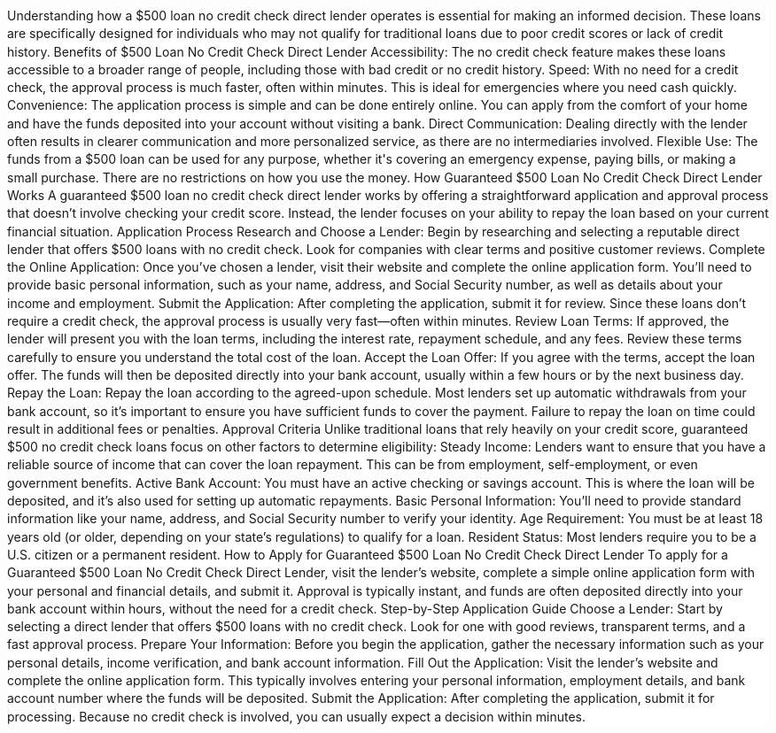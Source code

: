 Understanding how a $500 loan no credit check direct lender operates is essential for making an informed decision. These loans are specifically designed for individuals who may not qualify for traditional loans due to poor credit scores or lack of credit history.
Benefits of $500 Loan No Credit Check Direct Lender
Accessibility: The no credit check feature makes these loans accessible to a broader range of people, including those with bad credit or no credit history.
Speed: With no need for a credit check, the approval process is much faster, often within minutes. This is ideal for emergencies where you need cash quickly.
Convenience: The application process is simple and can be done entirely online. You can apply from the comfort of your home and have the funds deposited into your account without visiting a bank.
Direct Communication: Dealing directly with the lender often results in clearer communication and more personalized service, as there are no intermediaries involved.
Flexible Use: The funds from a $500 loan can be used for any purpose, whether it's covering an emergency expense, paying bills, or making a small purchase. There are no restrictions on how you use the money.
How Guaranteed $500 Loan No Credit Check Direct Lender Works
A guaranteed $500 loan no credit check direct lender works by offering a straightforward application and approval process that doesn’t involve checking your credit score. Instead, the lender focuses on your ability to repay the loan based on your current financial situation.
Application Process 
Research and Choose a Lender: Begin by researching and selecting a reputable direct lender that offers $500 loans with no credit check. Look for companies with clear terms and positive customer reviews.
Complete the Online Application: Once you’ve chosen a lender, visit their website and complete the online application form. You’ll need to provide basic personal information, such as your name, address, and Social Security number, as well as details about your income and employment.
Submit the Application: After completing the application, submit it for review. Since these loans don’t require a credit check, the approval process is usually very fast—often within minutes.
Review Loan Terms: If approved, the lender will present you with the loan terms, including the interest rate, repayment schedule, and any fees. Review these terms carefully to ensure you understand the total cost of the loan.
Accept the Loan Offer: If you agree with the terms, accept the loan offer. The funds will then be deposited directly into your bank account, usually within a few hours or by the next business day.
Repay the Loan: Repay the loan according to the agreed-upon schedule. Most lenders set up automatic withdrawals from your bank account, so it’s important to ensure you have sufficient funds to cover the payment. Failure to repay the loan on time could result in additional fees or penalties.
Approval Criteria 
Unlike traditional loans that rely heavily on your credit score, guaranteed $500 no credit check loans focus on other factors to determine eligibility:
Steady Income: Lenders want to ensure that you have a reliable source of income that can cover the loan repayment. This can be from employment, self-employment, or even government benefits.
Active Bank Account: You must have an active checking or savings account. This is where the loan will be deposited, and it’s also used for setting up automatic repayments.
Basic Personal Information: You’ll need to provide standard information like your name, address, and Social Security number to verify your identity.
Age Requirement: You must be at least 18 years old (or older, depending on your state’s regulations) to qualify for a loan.
Resident Status: Most lenders require you to be a U.S. citizen or a permanent resident.
How to Apply for Guaranteed $500 Loan No Credit Check Direct Lender
To apply for a Guaranteed $500 Loan No Credit Check Direct Lender, visit the lender’s website, complete a simple online application form with your personal and financial details, and submit it. Approval is typically instant, and funds are often deposited directly into your bank account within hours, without the need for a credit check.
Step-by-Step Application Guide 
Choose a Lender: Start by selecting a direct lender that offers $500 loans with no credit check. Look for one with good reviews, transparent terms, and a fast approval process.
Prepare Your Information: Before you begin the application, gather the necessary information such as your personal details, income verification, and bank account information.
Fill Out the Application: Visit the lender’s website and complete the online application form. This typically involves entering your personal information, employment details, and bank account number where the funds will be deposited.
Submit the Application: After completing the application, submit it for processing. Because no credit check is involved, you can usually expect a decision within minutes.